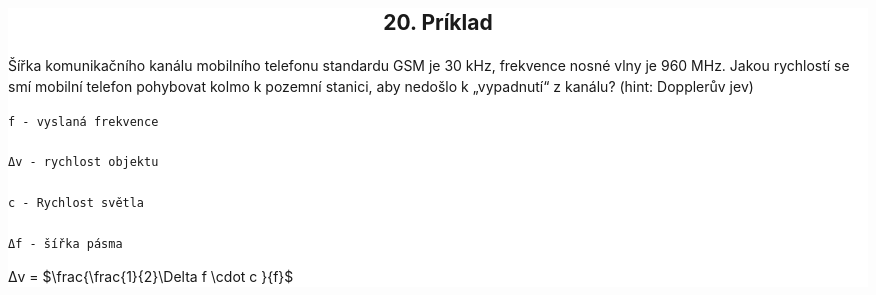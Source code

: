 ## <center>20. Príklad</center>
Šířka komunikačního kanálu mobilního telefonu standardu GSM je 30 kHz, frekvence nosné vlny je 960 MHz. Jakou rychlostí se smí mobilní telefon pohybovat kolmo k pozemní stanici, aby nedošlo k „vypadnutí“ z kanálu? (hint: Dopplerův jev)

    f - vyslaná frekvence

    Δv - rychlost objektu

    c - Rychlost světla

    Δf - šířka pásma

Δv = $\frac{\frac{1}{2}\Delta f \cdot c }{f}$